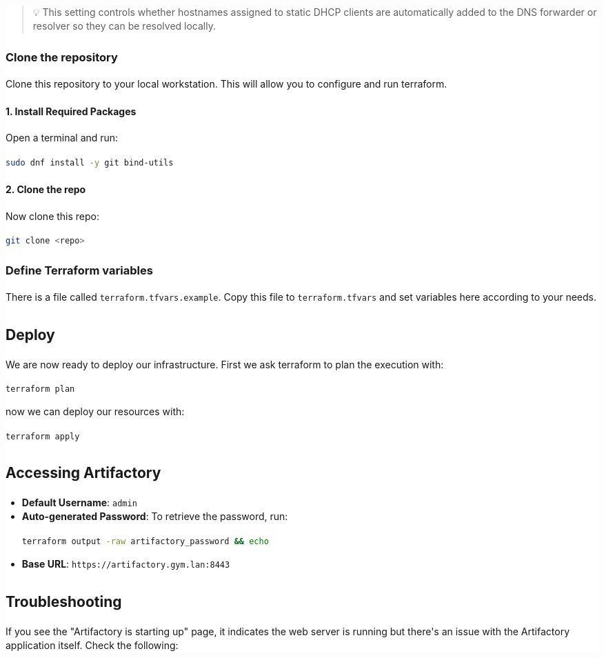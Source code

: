 > 💡 This setting controls whether hostnames assigned to static DHCP clients are automatically added to the DNS forwarder or resolver so they can be resolved locally.

### Clone the repository

Clone this repository to your local workstation. This will allow you to configure and run terraform.

#### 1. **Install Required Packages**
Open a terminal and run:

```bash
sudo dnf install -y git bind-utils
```

#### 2. **Clone the repo**
Now clone this repo:

```bash
git clone <repo>
```

### Define Terraform variables

There is a file called `terraform.tfvars.example`. Copy this file to `terraform.tfvars` and set variables here according to
your needs.

## Deploy

We are now ready to deploy our infrastructure. First we ask terraform to plan the execution with: 

```
terraform plan
```

now we can deploy our resources with:

```
terraform apply
```

## Accessing Artifactory

*   **Default Username**: `admin`
*   **Auto-generated Password**: To retrieve the password, run:
    ```bash
    terraform output -raw artifactory_password && echo
    ```
*   **Base URL**: `https://artifactory.gym.lan:8443`

## Troubleshooting

If you see the "Artifactory is starting up" page, it indicates the web server is running but there's an issue with the Artifactory application itself. Check the following:
